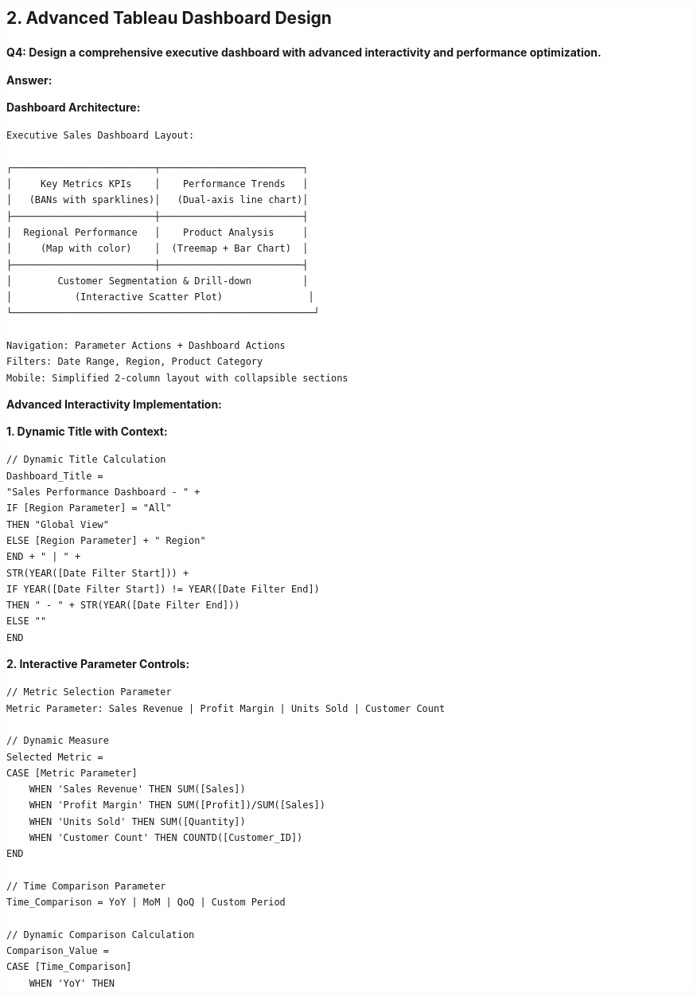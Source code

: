 ## 2. Advanced Tableau Dashboard Design

**Q4: Design a comprehensive executive dashboard with advanced interactivity and performance optimization.**

**Answer:**

**Dashboard Architecture:**
```
Executive Sales Dashboard Layout:

┌─────────────────────────┬─────────────────────────┐
│     Key Metrics KPIs    │    Performance Trends   │
│   (BANs with sparklines)│   (Dual-axis line chart)│  
├─────────────────────────┼─────────────────────────┤
│  Regional Performance   │    Product Analysis     │
│     (Map with color)    │  (Treemap + Bar Chart)  │
├─────────────────────────┼─────────────────────────┤
│        Customer Segmentation & Drill-down         │
│           (Interactive Scatter Plot)               │
└─────────────────────────────────────────────────────┘

Navigation: Parameter Actions + Dashboard Actions
Filters: Date Range, Region, Product Category
Mobile: Simplified 2-column layout with collapsible sections
```

**Advanced Interactivity Implementation:**

**1. Dynamic Title with Context:**
```
// Dynamic Title Calculation
Dashboard_Title = 
"Sales Performance Dashboard - " + 
IF [Region Parameter] = "All" 
THEN "Global View" 
ELSE [Region Parameter] + " Region"
END + " | " + 
STR(YEAR([Date Filter Start])) + 
IF YEAR([Date Filter Start]) != YEAR([Date Filter End])
THEN " - " + STR(YEAR([Date Filter End]))
ELSE ""
END
```

**2. Interactive Parameter Controls:**
```
// Metric Selection Parameter
Metric Parameter: Sales Revenue | Profit Margin | Units Sold | Customer Count

// Dynamic Measure
Selected Metric = 
CASE [Metric Parameter]
    WHEN 'Sales Revenue' THEN SUM([Sales])
    WHEN 'Profit Margin' THEN SUM([Profit])/SUM([Sales])
    WHEN 'Units Sold' THEN SUM([Quantity])  
    WHEN 'Customer Count' THEN COUNTD([Customer_ID])
END

// Time Comparison Parameter  
Time_Comparison = YoY | MoM | QoQ | Custom Period

// Dynamic Comparison Calculation
Comparison_Value = 
CASE [Time_Comparison]
    WHEN 'YoY' THEN 
```